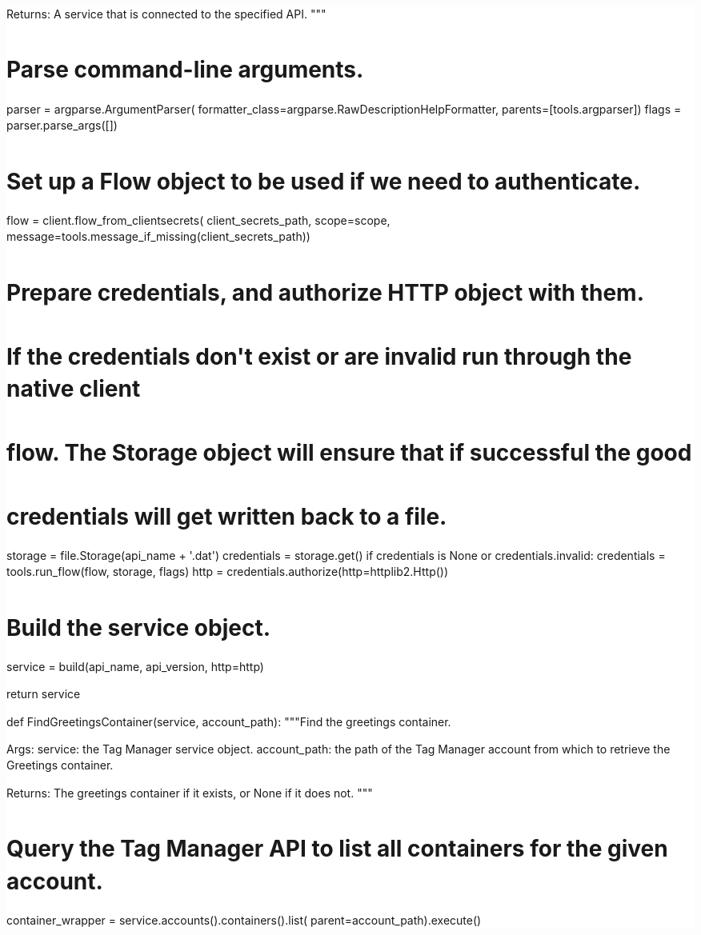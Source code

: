   Returns:
    A service that is connected to the specified API.
  """
  # Parse command-line arguments.
  parser = argparse.ArgumentParser(
      formatter_class=argparse.RawDescriptionHelpFormatter,
      parents=[tools.argparser])
  flags = parser.parse_args([])

  # Set up a Flow object to be used if we need to authenticate.
  flow = client.flow_from_clientsecrets(
      client_secrets_path, scope=scope,
      message=tools.message_if_missing(client_secrets_path))

  # Prepare credentials, and authorize HTTP object with them.
  # If the credentials don't exist or are invalid run through the native client
  # flow. The Storage object will ensure that if successful the good
  # credentials will get written back to a file.
  storage = file.Storage(api_name + '.dat')
  credentials = storage.get()
  if credentials is None or credentials.invalid:
    credentials = tools.run_flow(flow, storage, flags)
  http = credentials.authorize(http=httplib2.Http())

  # Build the service object.
  service = build(api_name, api_version, http=http)

  return service

def FindGreetingsContainer(service, account_path):
  """Find the greetings container.

  Args:
    service: the Tag Manager service object.
    account_path: the path of the Tag Manager account from which to retrieve the
      Greetings container.

  Returns:
    The greetings container if it exists, or None if it does not.
  """
  # Query the Tag Manager API to list all containers for the given account.
  container_wrapper = service.accounts().containers().list(
      parent=account_path).execute()

